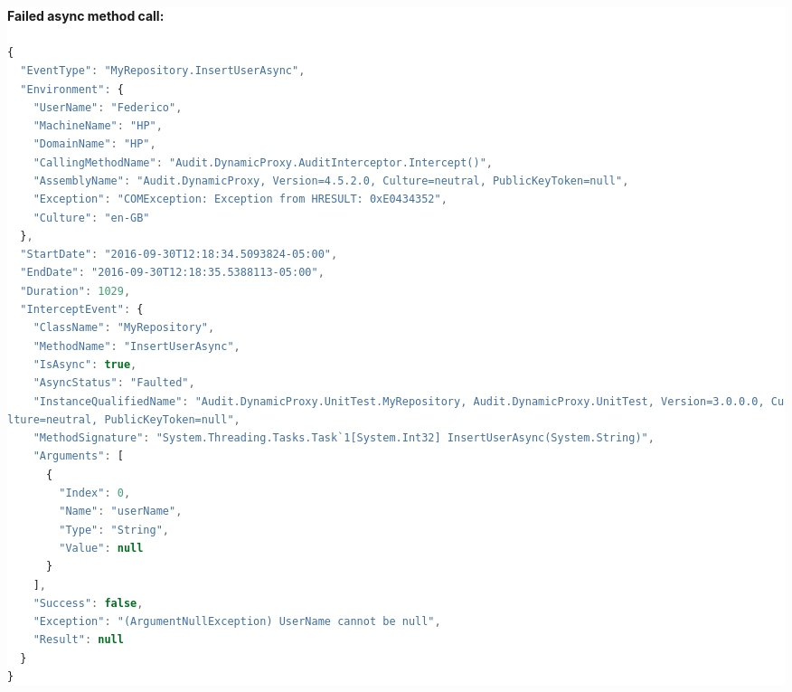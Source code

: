 #### Failed async method call:
```javascript
{
  "EventType": "MyRepository.InsertUserAsync",
  "Environment": {
    "UserName": "Federico",
    "MachineName": "HP",
    "DomainName": "HP",
    "CallingMethodName": "Audit.DynamicProxy.AuditInterceptor.Intercept()",
    "AssemblyName": "Audit.DynamicProxy, Version=4.5.2.0, Culture=neutral, PublicKeyToken=null",
    "Exception": "COMException: Exception from HRESULT: 0xE0434352",
    "Culture": "en-GB"
  },
  "StartDate": "2016-09-30T12:18:34.5093824-05:00",
  "EndDate": "2016-09-30T12:18:35.5388113-05:00",
  "Duration": 1029,
  "InterceptEvent": {
    "ClassName": "MyRepository",
    "MethodName": "InsertUserAsync",
    "IsAsync": true,
    "AsyncStatus": "Faulted",
    "InstanceQualifiedName": "Audit.DynamicProxy.UnitTest.MyRepository, Audit.DynamicProxy.UnitTest, Version=3.0.0.0, Culture=neutral, PublicKeyToken=null",
    "MethodSignature": "System.Threading.Tasks.Task`1[System.Int32] InsertUserAsync(System.String)",
    "Arguments": [
      {
        "Index": 0,
        "Name": "userName",
        "Type": "String",
        "Value": null
      }
    ],
    "Success": false,
    "Exception": "(ArgumentNullException) UserName cannot be null",
    "Result": null
  }
}
```


